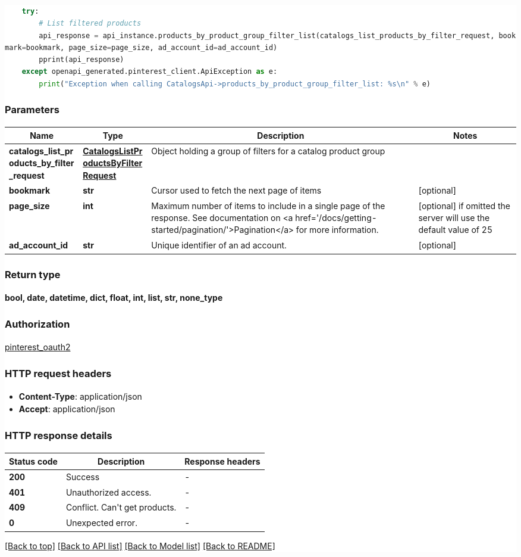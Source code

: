 ```python
    try:
        # List filtered products
        api_response = api_instance.products_by_product_group_filter_list(catalogs_list_products_by_filter_request, bookmark=bookmark, page_size=page_size, ad_account_id=ad_account_id)
        pprint(api_response)
    except openapi_generated.pinterest_client.ApiException as e:
        print("Exception when calling CatalogsApi->products_by_product_group_filter_list: %s\n" % e)
```


### Parameters

Name | Type | Description  | Notes
------------- | ------------- | ------------- | -------------
 **catalogs_list_products_by_filter_request** | [**CatalogsListProductsByFilterRequest**](CatalogsListProductsByFilterRequest.md)| Object holding a group of filters for a catalog product group |
 **bookmark** | **str**| Cursor used to fetch the next page of items | [optional]
 **page_size** | **int**| Maximum number of items to include in a single page of the response. See documentation on &lt;a href&#x3D;&#39;/docs/getting-started/pagination/&#39;&gt;Pagination&lt;/a&gt; for more information. | [optional] if omitted the server will use the default value of 25
 **ad_account_id** | **str**| Unique identifier of an ad account. | [optional]

### Return type

**bool, date, datetime, dict, float, int, list, str, none_type**

### Authorization

[pinterest_oauth2](../README.md#pinterest_oauth2)

### HTTP request headers

 - **Content-Type**: application/json
 - **Accept**: application/json


### HTTP response details

| Status code | Description | Response headers |
|-------------|-------------|------------------|
**200** | Success |  -  |
**401** | Unauthorized access. |  -  |
**409** | Conflict. Can&#39;t get products. |  -  |
**0** | Unexpected error. |  -  |

[[Back to top]](#) [[Back to API list]](../README.md#documentation-for-api-endpoints) [[Back to Model list]](../README.md#documentation-for-models) [[Back to README]](../README.md)

